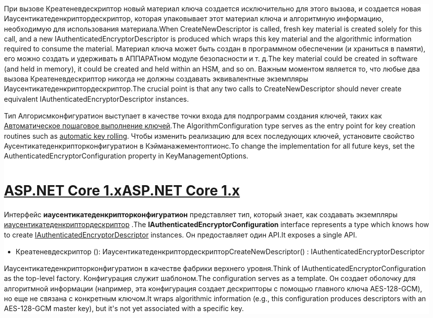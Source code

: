 <span data-ttu-id="036fe-169">При вызове Креатеневдескриптор новый материал ключа создается исключительно для этого вызова, и создается новая Иаусентикатеденкриптордескриптор, которая упаковывает этот материал ключа и алгоритмную информацию, необходимую для использования материала.</span><span class="sxs-lookup"><span data-stu-id="036fe-169">When CreateNewDescriptor is called, fresh key material is created solely for this call, and a new IAuthenticatedEncryptorDescriptor is produced which wraps this key material and the algorithmic information required to consume the material.</span></span> <span data-ttu-id="036fe-170">Материал ключа может быть создан в программном обеспечении (и храниться в памяти), его можно создать и удерживать в АППАРАТном модуле безопасности и т. д.</span><span class="sxs-lookup"><span data-stu-id="036fe-170">The key material could be created in software (and held in memory), it could be created and held within an HSM, and so on.</span></span> <span data-ttu-id="036fe-171">Важным моментом является то, что любые два вызова Креатеневдескриптор никогда не должны создавать эквивалентные экземпляры Иаусентикатеденкриптордескриптор.</span><span class="sxs-lookup"><span data-stu-id="036fe-171">The crucial point is that any two calls to CreateNewDescriptor should never create equivalent IAuthenticatedEncryptorDescriptor instances.</span></span>

<span data-ttu-id="036fe-172">Тип Алгорисмконфигуратион выступает в качестве точки входа для подпрограмм создания ключей, таких как [Автоматическое пошаговое выполнение ключей](xref:security/data-protection/implementation/key-management#key-expiration-and-rolling).</span><span class="sxs-lookup"><span data-stu-id="036fe-172">The AlgorithmConfiguration type serves as the entry point for key creation routines such as [automatic key rolling](xref:security/data-protection/implementation/key-management#key-expiration-and-rolling).</span></span> <span data-ttu-id="036fe-173">Чтобы изменить реализацию для всех последующих ключей, установите свойство Аусентикатеденкрипторконфигуратион в Кэйманажементоптионс.</span><span class="sxs-lookup"><span data-stu-id="036fe-173">To change the implementation for all future keys, set the AuthenticatedEncryptorConfiguration property in KeyManagementOptions.</span></span>

# <a name="aspnet-core-1x"></a>[<span data-ttu-id="036fe-174">ASP.NET Core 1.x</span><span class="sxs-lookup"><span data-stu-id="036fe-174">ASP.NET Core 1.x</span></span>](#tab/aspnetcore1x)

<span data-ttu-id="036fe-175">Интерфейс **иаусентикатеденкрипторконфигуратион** представляет тип, который знает, как создавать экземпляры [иаусентикатеденкриптордескриптор](xref:security/data-protection/extensibility/core-crypto#data-protection-extensibility-core-crypto-iauthenticatedencryptordescriptor) .</span><span class="sxs-lookup"><span data-stu-id="036fe-175">The **IAuthenticatedEncryptorConfiguration** interface represents a type which knows how to create [IAuthenticatedEncryptorDescriptor](xref:security/data-protection/extensibility/core-crypto#data-protection-extensibility-core-crypto-iauthenticatedencryptordescriptor) instances.</span></span> <span data-ttu-id="036fe-176">Он предоставляет один API.</span><span class="sxs-lookup"><span data-stu-id="036fe-176">It exposes a single API.</span></span>

* <span data-ttu-id="036fe-177">Креатеневдескриптор (): Иаусентикатеденкриптордескриптор</span><span class="sxs-lookup"><span data-stu-id="036fe-177">CreateNewDescriptor() : IAuthenticatedEncryptorDescriptor</span></span>

<span data-ttu-id="036fe-178">Иаусентикатеденкрипторконфигуратион в качестве фабрики верхнего уровня.</span><span class="sxs-lookup"><span data-stu-id="036fe-178">Think of IAuthenticatedEncryptorConfiguration as the top-level factory.</span></span> <span data-ttu-id="036fe-179">Конфигурация служит шаблоном.</span><span class="sxs-lookup"><span data-stu-id="036fe-179">The configuration serves as a template.</span></span> <span data-ttu-id="036fe-180">Он создает оболочку для алгоритмной информации (например, эта конфигурация создает дескрипторы с помощью главного ключа AES-128-GCM), но еще не связана с конкретным ключом.</span><span class="sxs-lookup"><span data-stu-id="036fe-180">It wraps algorithmic information (e.g., this configuration produces descriptors with an AES-128-GCM master key), but it's not yet associated with a specific key.</span></span>
